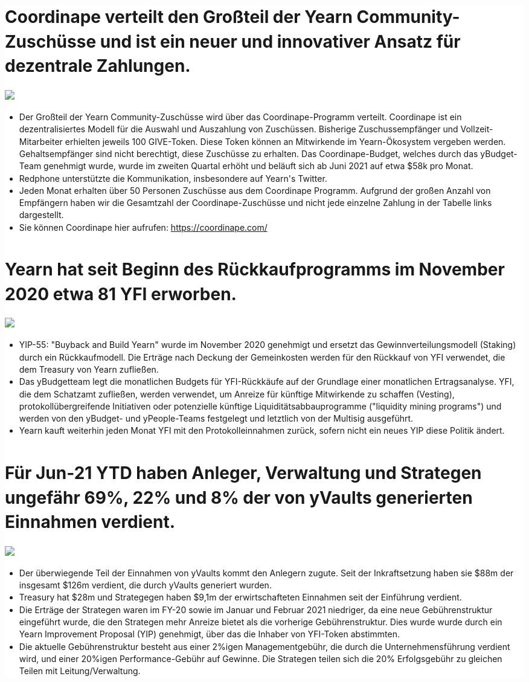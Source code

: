 # Coordinape verteilt den Großteil der Yearn Community-Zuschüsse und ist ein neuer und innovativer Ansatz für dezentrale Zahlungen.

![](page11.png)

- Der Großteil der Yearn Community-Zuschüsse wird über das Coordinape-Programm verteilt.
  Coordinape ist ein dezentralisiertes Modell für die Auswahl und Auszahlung von Zuschüssen. Bisherige
  Zuschussempfänger und Vollzeit-Mitarbeiter erhielten jeweils 100 GIVE-Token.
  Diese Token können an Mitwirkende im Yearn-Ökosystem vergeben werden. Gehaltsempfänger
  sind nicht berechtigt, diese Zuschüsse zu erhalten. Das Coordinape-Budget, welches durch das
  yBudget-Team genehmigt wurde, wurde im zweiten Quartal erhöht und beläuft sich ab Juni 2021 auf etwa $58k pro Monat.
- Redphone unterstützte die Kommunikation, insbesondere auf Yearn's Twitter.
- Jeden Monat erhalten über 50 Personen Zuschüsse aus dem Coordinape
  Programm. Aufgrund der großen Anzahl von Empfängern haben wir die Gesamtzahl der Coordinape-Zuschüsse und nicht jede einzelne Zahlung in der Tabelle links dargestellt.
- Sie können Coordinape hier aufrufen: https://coordinape.com/

# Yearn hat seit Beginn des Rückkaufprogramms im November 2020 etwa 81 YFI erworben.

![](page12.png)

- YIP-55: "Buyback and Build Yearn" wurde im November 2020 genehmigt und ersetzt das
  Gewinnverteilungsmodell (Staking) durch ein Rückkaufmodell. Die Erträge nach Deckung der
  Gemeinkosten werden für den Rückkauf von YFI verwendet, die dem Treasury von Yearn zufließen.
- Das yBudgetteam legt die monatlichen Budgets für YFI-Rückkäufe auf der Grundlage einer monatlichen
  Ertragsanalyse. YFI, die dem Schatzamt zufließen, werden verwendet, um Anreize für künftige Mitwirkende zu schaffen
  (Vesting), protokollübergreifende Initiativen oder potenzielle künftige Liquiditätsabbauprogramme ("liquidity mining programs") und werden
  von den yBudget- und yPeople-Teams festgelegt und letztlich von der Multisig ausgeführt.
- Yearn kauft weiterhin jeden Monat YFI mit den Protokolleinnahmen zurück, sofern nicht ein neues YIP diese Politik ändert.

# Für Jun-21 YTD haben Anleger, Verwaltung und Strategen ungefähr 69%, 22% und 8% der von yVaults generierten Einnahmen verdient.

![](page13.png)

- Der überwiegende Teil der Einnahmen von yVaults kommt den Anlegern zugute. Seit der Inkraftsetzung
  haben sie $88m der insgesamt $126m verdient, die durch yVaults generiert wurden.
- Treasury hat $28m und Strategegen haben $9,1m der erwirtschafteten Einnahmen seit der Einführung verdient.
- Die Erträge der Strategen waren im FY-20 sowie im Januar und Februar 2021 niedriger, da eine
  neue Gebührenstruktur eingeführt wurde, die den Strategen mehr Anreize bietet als die vorherige Gebührenstruktur. Dies wurde
  wurde durch ein Yearn Improvement Proposal (YIP) genehmigt, über das die Inhaber von YFI-Token abstimmten.
- Die aktuelle Gebührenstruktur besteht aus einer 2%igen Managementgebühr, die durch die Unternehmensführung verdient wird, und einer 20%igen
  Performance-Gebühr auf Gewinne. Die Strategen teilen sich die 20% Erfolgsgebühr zu gleichen Teilen mit
  Leitung/Verwaltung.
